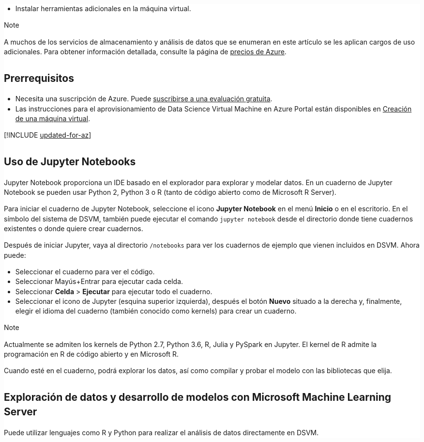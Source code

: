 - Instalar herramientas adicionales en la máquina virtual.   

> [!NOTE]
> A muchos de los servicios de almacenamiento y análisis de datos que se enumeran en este artículo se les aplican cargos de uso adicionales. Para obtener información detallada, consulte la página de [precios de Azure](https://azure.microsoft.com/pricing/).
> 
> 

## <a name="prerequisites"></a>Prerrequisitos

* Necesita una suscripción de Azure. Puede [suscribirse a una evaluación gratuita](https://azure.microsoft.com/free/).
* Las instrucciones para el aprovisionamiento de Data Science Virtual Machine en Azure Portal están disponibles en [Creación de una máquina virtual](https://portal.azure.com/#create/microsoft-dsvm.dsvm-windowsserver-2016).


[!INCLUDE [updated-for-az](../../../includes/updated-for-az.md)]


## <a name="use-jupyter-notebooks"></a>Uso de Jupyter Notebooks
Jupyter Notebook proporciona un IDE basado en el explorador para explorar y modelar datos. En un cuaderno de Jupyter Notebook se pueden usar Python 2, Python 3 o R (tanto de código abierto como de Microsoft R Server).

Para iniciar el cuaderno de Jupyter Notebook, seleccione el icono **Jupyter Notebook** en el menú **Inicio** o en el escritorio. En el símbolo del sistema de DSVM, también puede ejecutar el comando ```jupyter notebook``` desde el directorio donde tiene cuadernos existentes o donde quiere crear cuadernos.  

Después de iniciar Jupyter, vaya al directorio `/notebooks` para ver los cuadernos de ejemplo que vienen incluidos en DSVM. Ahora puede:

* Seleccionar el cuaderno para ver el código.
* Seleccionar Mayús+Entrar para ejecutar cada celda.
* Seleccionar **Celda** > **Ejecutar** para ejecutar todo el cuaderno.
* Seleccionar el icono de Jupyter (esquina superior izquierda), después el botón **Nuevo** situado a la derecha y, finalmente, elegir el idioma del cuaderno (también conocido como kernels) para crear un cuaderno.   

> [!NOTE]
> Actualmente se admiten los kernels de Python 2.7, Python 3.6, R, Julia y PySpark en Jupyter. El kernel de R admite la programación en R de código abierto y en Microsoft R.   
> 
> 

Cuando esté en el cuaderno, podrá explorar los datos, así como compilar y probar el modelo con las bibliotecas que elija.

## <a name="explore-data-and-develop-models-with-microsoft-machine-learning-server"></a>Exploración de datos y desarrollo de modelos con Microsoft Machine Learning Server
Puede utilizar lenguajes como R y Python para realizar el análisis de datos directamente en DSVM.
